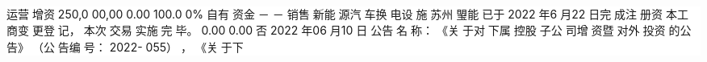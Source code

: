 运营
增资
250,0
00,00
0.00
100.0
0%
自有
资金
－
－
销售
新能
源汽
车换
电设
施
苏州
琞能
已于
2022
年6
月22
日完
成注
册资
本工
商变
更登
记，
本次
交易
实施
完
毕。
0.00
0.00
否
2022
年06
月10
日
公告
名
称：
《关
于对
下属
控股
子公
司增
资暨
对外
投资
的公
告》
（公
告编
号：
2022-
055）
，
《关
于下